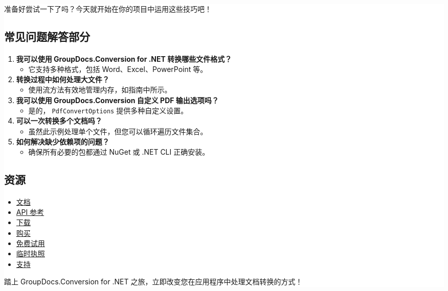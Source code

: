 准备好尝试一下了吗？今天就开始在你的项目中运用这些技巧吧！

## 常见问题解答部分

1. **我可以使用 GroupDocs.Conversion for .NET 转换哪些文件格式？**
   - 它支持多种格式，包括 Word、Excel、PowerPoint 等。
2. **转换过程中如何处理大文件？**
   - 使用流方法有效地管理内存，如指南中所示。
3. **我可以使用 GroupDocs.Conversion 自定义 PDF 输出选项吗？**
   - 是的， `PdfConvertOptions` 提供多种自定义设置。
4. **可以一次转换多个文档吗？**
   - 虽然此示例处理单个文件，但您可以循环遍历文件集合。
5. **如何解决缺少依赖项的问题？**
   - 确保所有必要的包都通过 NuGet 或 .NET CLI 正确安装。

## 资源
- [文档](https://docs.groupdocs.com/conversion/net/)
- [API 参考](https://reference.groupdocs.com/conversion/net/)
- [下载](https://releases.groupdocs.com/conversion/net/)
- [购买](https://purchase.groupdocs.com/buy)
- [免费试用](https://releases.groupdocs.com/conversion/net/)
- [临时执照](https://purchase.groupdocs.com/temporary-license/)
- [支持](https://forum.groupdocs.com/c/conversion/10)

踏上 GroupDocs.Conversion for .NET 之旅，立即改变您在应用程序中处理文档转换的方式！